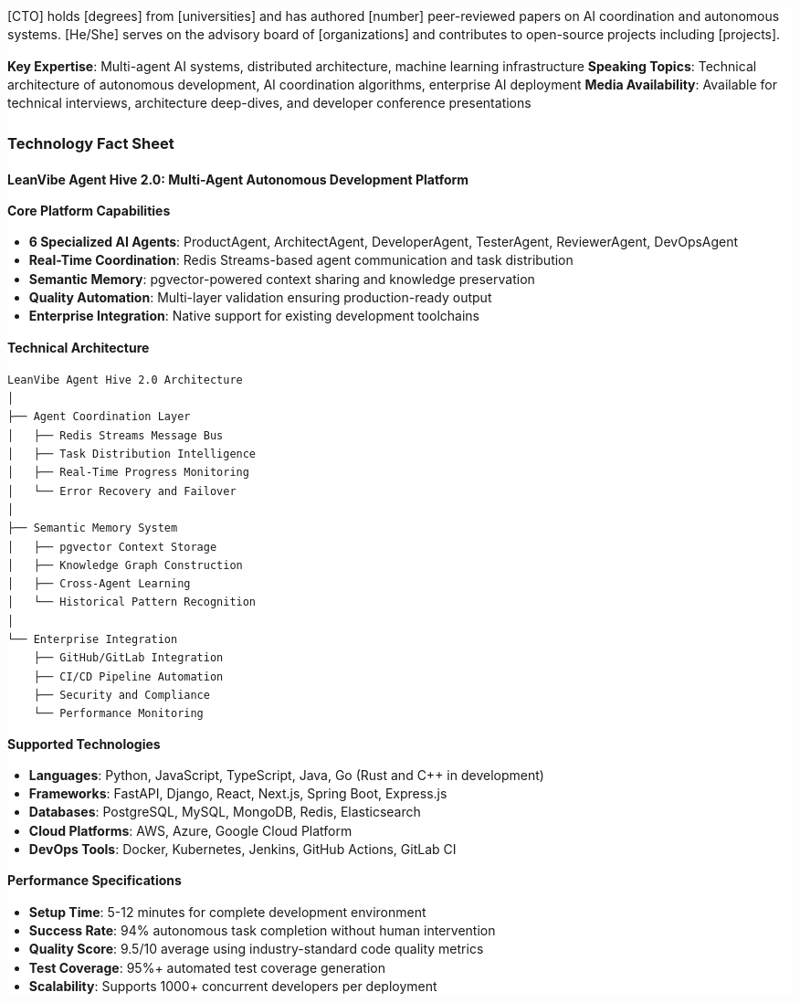 [CTO] holds [degrees] from [universities] and has authored [number] peer-reviewed papers on AI coordination and autonomous systems. [He/She] serves on the advisory board of [organizations] and contributes to open-source projects including [projects].

**Key Expertise**: Multi-agent AI systems, distributed architecture, machine learning infrastructure
**Speaking Topics**: Technical architecture of autonomous development, AI coordination algorithms, enterprise AI deployment
**Media Availability**: Available for technical interviews, architecture deep-dives, and developer conference presentations

### Technology Fact Sheet

**LeanVibe Agent Hive 2.0: Multi-Agent Autonomous Development Platform**

**Core Platform Capabilities**
- **6 Specialized AI Agents**: ProductAgent, ArchitectAgent, DeveloperAgent, TesterAgent, ReviewerAgent, DevOpsAgent
- **Real-Time Coordination**: Redis Streams-based agent communication and task distribution
- **Semantic Memory**: pgvector-powered context sharing and knowledge preservation
- **Quality Automation**: Multi-layer validation ensuring production-ready output
- **Enterprise Integration**: Native support for existing development toolchains

**Technical Architecture**
```
LeanVibe Agent Hive 2.0 Architecture
│
├── Agent Coordination Layer
│   ├── Redis Streams Message Bus
│   ├── Task Distribution Intelligence
│   ├── Real-Time Progress Monitoring
│   └── Error Recovery and Failover
│
├── Semantic Memory System
│   ├── pgvector Context Storage
│   ├── Knowledge Graph Construction
│   ├── Cross-Agent Learning
│   └── Historical Pattern Recognition
│
└── Enterprise Integration
    ├── GitHub/GitLab Integration
    ├── CI/CD Pipeline Automation
    ├── Security and Compliance
    └── Performance Monitoring
```

**Supported Technologies**
- **Languages**: Python, JavaScript, TypeScript, Java, Go (Rust and C++ in development)
- **Frameworks**: FastAPI, Django, React, Next.js, Spring Boot, Express.js
- **Databases**: PostgreSQL, MySQL, MongoDB, Redis, Elasticsearch
- **Cloud Platforms**: AWS, Azure, Google Cloud Platform
- **DevOps Tools**: Docker, Kubernetes, Jenkins, GitHub Actions, GitLab CI

**Performance Specifications**
- **Setup Time**: 5-12 minutes for complete development environment
- **Success Rate**: 94% autonomous task completion without human intervention
- **Quality Score**: 9.5/10 average using industry-standard code quality metrics
- **Test Coverage**: 95%+ automated test coverage generation
- **Scalability**: Supports 1000+ concurrent developers per deployment

